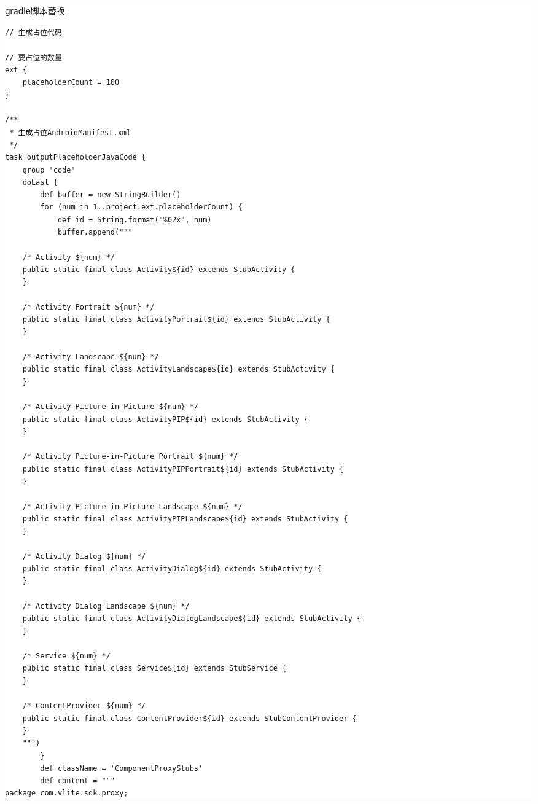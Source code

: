 gradle脚本替换

    // 生成占位代码
    
    // 要占位的数量
    ext {
        placeholderCount = 100
    }
    
    /**
     * 生成占位AndroidManifest.xml
     */
    task outputPlaceholderJavaCode {
        group 'code'
        doLast {
            def buffer = new StringBuilder()
            for (num in 1..project.ext.placeholderCount) {
                def id = String.format("%02x", num)
                buffer.append("""
    
        /* Activity ${num} */
        public static final class Activity${id} extends StubActivity {
        }
        
        /* Activity Portrait ${num} */
        public static final class ActivityPortrait${id} extends StubActivity {
        }
        
        /* Activity Landscape ${num} */
        public static final class ActivityLandscape${id} extends StubActivity {
        }
        
        /* Activity Picture-in-Picture ${num} */
        public static final class ActivityPIP${id} extends StubActivity {
        }
        
        /* Activity Picture-in-Picture Portrait ${num} */
        public static final class ActivityPIPPortrait${id} extends StubActivity {
        }
        
        /* Activity Picture-in-Picture Landscape ${num} */
        public static final class ActivityPIPLandscape${id} extends StubActivity {
        }
        
        /* Activity Dialog ${num} */
        public static final class ActivityDialog${id} extends StubActivity {
        }
        
        /* Activity Dialog Landscape ${num} */
        public static final class ActivityDialogLandscape${id} extends StubActivity {
        }
    
        /* Service ${num} */
        public static final class Service${id} extends StubService {
        }
    
        /* ContentProvider ${num} */
        public static final class ContentProvider${id} extends StubContentProvider {
        }
        """)
            }
            def className = 'ComponentProxyStubs'
            def content = """
    package com.vlite.sdk.proxy;
    